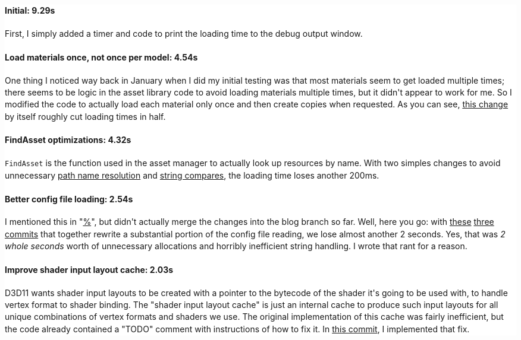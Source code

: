 #### Initial: 9.29s

First, I simply added a timer and code to print the loading time to the debug output window.

#### Load materials once, not once per model: 4.54s

One thing I noticed way back in January when I did my initial testing was that
most materials seem to get loaded multiple times; there seems to be logic in
the asset library code to avoid loading materials multiple times, but it didn't
appear to work for me. So I modified the code to actually load each material
only once and then create copies when requested. As you can see, <a
href="https://github.com/rygorous/intel_occlusion_cull/commit/b4e29b2dfb43a040a9eb5ed5c074092766fe4ba7">this
change</a> by itself roughly cut loading times in half.

#### FindAsset optimizations: 4.32s

<code>FindAsset</code> is the function used in the asset manager to actually
look up resources by name. With two simples changes to avoid unnecessary <a
href="https://github.com/rygorous/intel_occlusion_cull/commit/0b25f7de67f2631ac09456679f4857e86fdd5566">path
name resolution</a> and <a
href="https://github.com/rygorous/intel_occlusion_cull/commit/40bde879d627ff4e129624a7230255656087f21a">string
compares</a>, the loading time loses another 200ms.

#### Better config file loading: 2.54s

I mentioned this in "[%](*string_processing_rant)", but didn't actually merge the changes into the
blog branch so far. Well, here you go: with <a
href="https://github.com/rygorous/intel_occlusion_cull/commit/9b7648b1a1ba5b7c8e419645a2878491f36faa4e">these</a>
<a
href="https://github.com/rygorous/intel_occlusion_cull/commit/b5a62433664f5480ede40ab8f1945f3bb999e919">three</a>
<a
href="https://github.com/rygorous/intel_occlusion_cull/commit/574e48e49ba09399420f43244576d8dbf50d4391">commits</a>
that together rewrite a substantial portion of the config file reading, we lose
almost another 2 seconds. Yes, that was <em>2 whole seconds</em> worth of
unnecessary allocations and horribly inefficient string handling. I wrote that
rant for a reason.

#### Improve shader input layout cache: 2.03s

D3D11 wants shader input layouts to be created with a pointer to the bytecode
of the shader it's going to be used with, to handle vertex format to shader
binding. The "shader input layout cache" is just an internal cache to produce
such input layouts for all unique combinations of vertex formats and shaders we
use. The original implementation of this cache was fairly inefficient, but the
code already contained a "TODO" comment with instructions of how to fix it. In
<a
href="https://github.com/rygorous/intel_occlusion_cull/commit/b10993347b5ff983306f644dafd636961f266e47">this
commit</a>, I implemented that fix.
